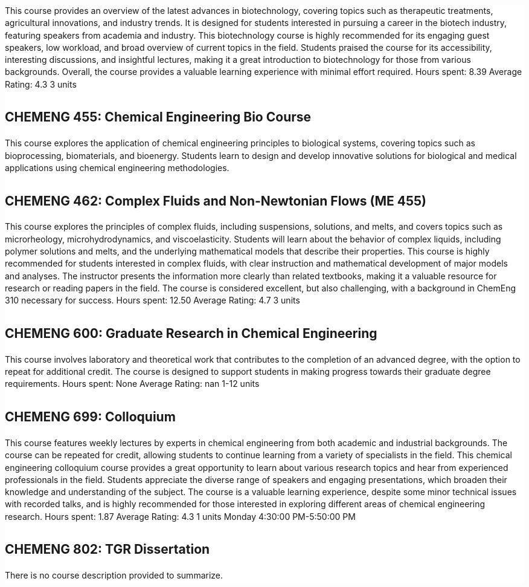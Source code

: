This course provides an overview of the latest advances in biotechnology, covering topics such as therapeutic treatments, agricultural innovations, and industry trends. It is designed for students interested in pursuing a career in the biotech industry, featuring speakers from academia and industry.
This biotechnology course is highly recommended for its engaging guest speakers, low workload, and broad overview of current topics in the field. Students praised the course for its accessibility, interesting discussions, and insightful lectures, making it a great introduction to biotechnology for those from various backgrounds. Overall, the course provides a valuable learning experience with minimal effort required.
Hours spent: 8.39
Average Rating: 4.3
3 units
## CHEMENG 455: Chemical Engineering Bio Course
This course explores the application of chemical engineering principles to biological systems, covering topics such as bioprocessing, biomaterials, and bioenergy. Students learn to design and develop innovative solutions for biological and medical applications using chemical engineering methodologies.
## CHEMENG 462: Complex Fluids and Non-Newtonian Flows (ME 455)
This course explores the principles of complex fluids, including suspensions, solutions, and melts, and covers topics such as microrheology, microhydrodynamics, and viscoelasticity. Students will learn about the behavior of complex liquids, including polymer solutions and melts, and the underlying mathematical models that describe their properties.
This course is highly recommended for students interested in complex fluids, with clear instruction and mathematical development of major models and analyses. The instructor presents the information more clearly than related textbooks, making it a valuable resource for research or reading papers in the field. The course is considered excellent, but also challenging, with a background in ChemEng 310 necessary for success.
Hours spent: 12.50
Average Rating: 4.7
3 units
## CHEMENG 600: Graduate Research in Chemical Engineering
This course involves laboratory and theoretical work that contributes to the completion of an advanced degree, with the option to repeat for additional credit. The course is designed to support students in making progress towards their graduate degree requirements.
Hours spent: None
Average Rating: nan
1-12 units
## CHEMENG 699: Colloquium
This course features weekly lectures by experts in chemical engineering from both academic and industrial backgrounds. The course can be repeated for credit, allowing students to continue learning from a variety of specialists in the field.
This chemical engineering colloquium course provides a great opportunity to learn about various research topics and hear from experienced professionals in the field. Students appreciate the diverse range of speakers and engaging presentations, which broaden their knowledge and understanding of the subject. The course is a valuable learning experience, despite some minor technical issues with recorded talks, and is highly recommended for those interested in exploring different areas of chemical engineering research.
Hours spent: 1.87
Average Rating: 4.3
1 units
Monday 4:30:00 PM-5:50:00 PM
## CHEMENG 802: TGR Dissertation
There is no course description provided to summarize.